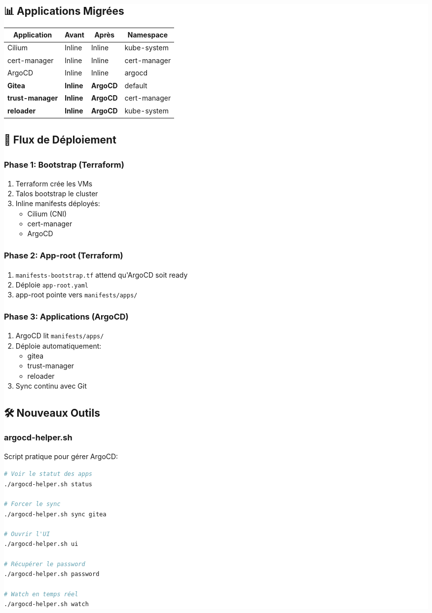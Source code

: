 ## 📊 Applications Migrées

| Application | Avant | Après | Namespace |
|-------------|-------|-------|-----------|
| Cilium | Inline | Inline | kube-system |
| cert-manager | Inline | Inline | cert-manager |
| ArgoCD | Inline | Inline | argocd |
| **Gitea** | **Inline** | **ArgoCD** | default |
| **trust-manager** | **Inline** | **ArgoCD** | cert-manager |
| **reloader** | **Inline** | **ArgoCD** | kube-system |

## 🔄 Flux de Déploiement

### Phase 1: Bootstrap (Terraform)
1. Terraform crée les VMs
2. Talos bootstrap le cluster
3. Inline manifests déployés:
   - Cilium (CNI)
   - cert-manager
   - ArgoCD

### Phase 2: App-root (Terraform)
1. `manifests-bootstrap.tf` attend qu'ArgoCD soit ready
2. Déploie `app-root.yaml`
3. app-root pointe vers `manifests/apps/`

### Phase 3: Applications (ArgoCD)
1. ArgoCD lit `manifests/apps/`
2. Déploie automatiquement:
   - gitea
   - trust-manager
   - reloader
3. Sync continu avec Git

## 🛠️ Nouveaux Outils

### argocd-helper.sh
Script pratique pour gérer ArgoCD:

```bash
# Voir le statut des apps
./argocd-helper.sh status

# Forcer le sync
./argocd-helper.sh sync gitea

# Ouvrir l'UI
./argocd-helper.sh ui

# Récupérer le password
./argocd-helper.sh password

# Watch en temps réel
./argocd-helper.sh watch
```
